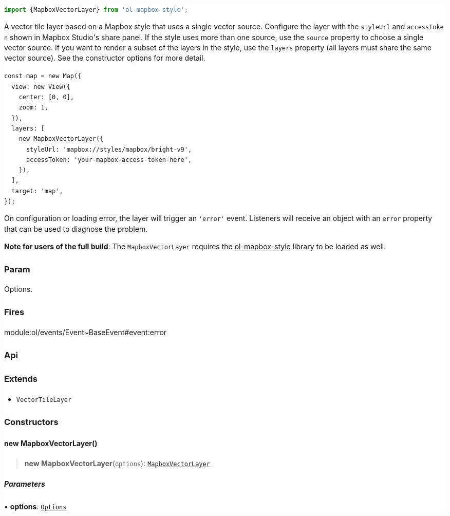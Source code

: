 ```js
import {MapboxVectorLayer} from 'ol-mapbox-style';
```

A vector tile layer based on a Mapbox style that uses a single vector source.  Configure
the layer with the `styleUrl` and `accessToken` shown in Mapbox Studio's share panel.
If the style uses more than one source, use the `source` property to choose a single
vector source.  If you want to render a subset of the layers in the style, use the `layers`
property (all layers must share the same vector source).  See the constructor options for
more detail.

    const map = new Map({
      view: new View({
        center: [0, 0],
        zoom: 1,
      }),
      layers: [
        new MapboxVectorLayer({
          styleUrl: 'mapbox://styles/mapbox/bright-v9',
          accessToken: 'your-mapbox-access-token-here',
        }),
      ],
      target: 'map',
    });

On configuration or loading error, the layer will trigger an `'error'` event.  Listeners
will receive an object with an `error` property that can be used to diagnose the problem.

**Note for users of the full build**: The `MapboxVectorLayer` requires the
[ol-mapbox-style](https://github.com/openlayers/ol-mapbox-style) library to be loaded as well.

### Param

Options.

### Fires

module:ol/events/Event~BaseEvent#event:error

### Api

### Extends

- `VectorTileLayer`

### Constructors

#### new MapboxVectorLayer()

> **new MapboxVectorLayer**(`options`): [`MapboxVectorLayer`](#classesmapboxvectorlayermd)

##### Parameters

• **options**: [`Options`](#-internal-interfacesoptions-1md)
